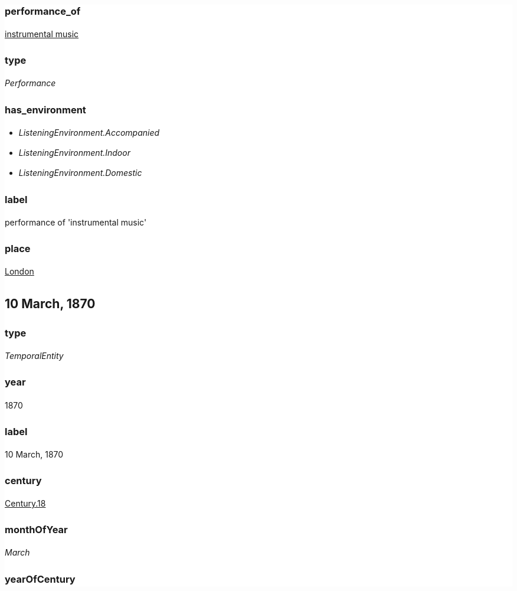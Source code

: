 ### performance_of


[instrumental music](#instrumental-music)

### type


*Performance*

### has_environment

 - *ListeningEnvironment.Accompanied*

 - *ListeningEnvironment.Indoor*

 - *ListeningEnvironment.Domestic*

### label


performance of 'instrumental music'

### place


[London](#London)

## 10 March, 1870

### type


*TemporalEntity*

### year


1870

### label


10 March, 1870

### century


[Century.18](#Century.18)

### monthOfYear


*March*

### yearOfCentury
